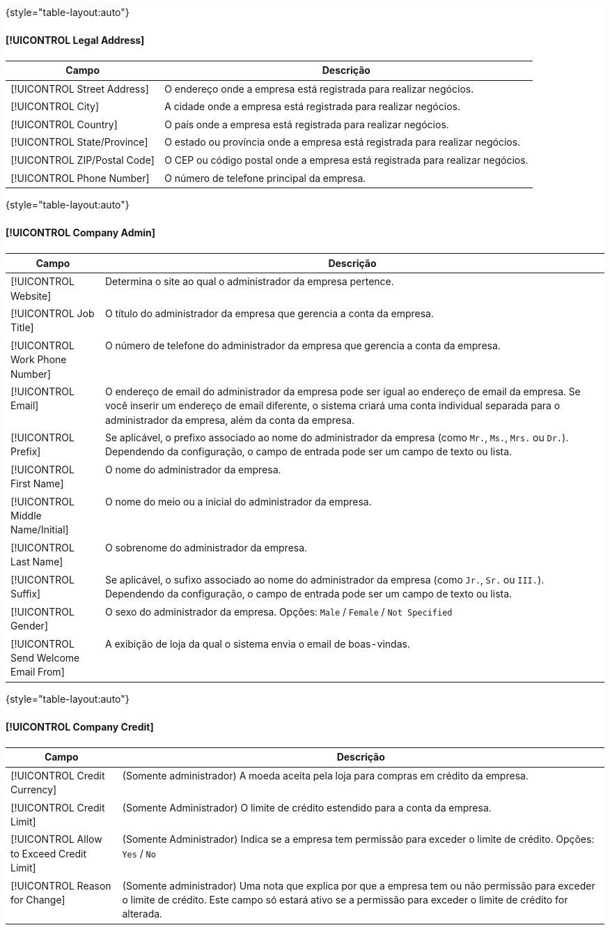 {style="table-layout:auto"}

#### [!UICONTROL Legal Address]

| Campo | Descrição |
|------------------------------|-----------------------------------------------------------------------------|
| [!UICONTROL Street Address] | O endereço onde a empresa está registrada para realizar negócios. |
| [!UICONTROL City] | A cidade onde a empresa está registrada para realizar negócios. |
| [!UICONTROL Country] | O país onde a empresa está registrada para realizar negócios. |
| [!UICONTROL State/Province] | O estado ou província onde a empresa está registrada para realizar negócios. |
| [!UICONTROL ZIP/Postal Code] | O CEP ou código postal onde a empresa está registrada para realizar negócios. |
| [!UICONTROL Phone Number] | O número de telefone principal da empresa. |

{style="table-layout:auto"}

#### [!UICONTROL Company Admin]

| Campo | Descrição |
|--------------------------------------|---------------------------------------------------------------------------------------------------------------------------------------------------------------------------------------------------------------------------------------------------|
| [!UICONTROL Website] | Determina o site ao qual o administrador da empresa pertence. |
| [!UICONTROL Job Title] | O título do administrador da empresa que gerencia a conta da empresa. |
| [!UICONTROL Work Phone Number] | O número de telefone do administrador da empresa que gerencia a conta da empresa. |
| [!UICONTROL Email] | O endereço de email do administrador da empresa pode ser igual ao endereço de email da empresa. Se você inserir um endereço de email diferente, o sistema criará uma conta individual separada para o administrador da empresa, além da conta da empresa. |
| [!UICONTROL Prefix] | Se aplicável, o prefixo associado ao nome do administrador da empresa (como `Mr.`, `Ms.`, `Mrs.` ou `Dr.`). Dependendo da configuração, o campo de entrada pode ser um campo de texto ou lista. |
| [!UICONTROL First Name] | O nome do administrador da empresa. |
| [!UICONTROL Middle Name/Initial] | O nome do meio ou a inicial do administrador da empresa. |
| [!UICONTROL Last Name] | O sobrenome do administrador da empresa. |
| [!UICONTROL Suffix] | Se aplicável, o sufixo associado ao nome do administrador da empresa (como `Jr.`, `Sr.` ou `III.`). Dependendo da configuração, o campo de entrada pode ser um campo de texto ou lista. |
| [!UICONTROL Gender] | O sexo do administrador da empresa. Opções: `Male` / `Female` / `Not Specified` |
| [!UICONTROL Send Welcome Email From] | A exibição de loja da qual o sistema envia o email de boas-vindas. |

{style="table-layout:auto"}

#### [!UICONTROL Company Credit]

| Campo | Descrição |
|-------------------------------------------|-----------------------------------------------------------------------------------------------------------------------------------------------------------------------------------------|
| [!UICONTROL Credit Currency] | (Somente administrador) A moeda aceita pela loja para compras em crédito da empresa. |
| [!UICONTROL Credit Limit] | (Somente Administrador) O limite de crédito estendido para a conta da empresa. |
| [!UICONTROL Allow to Exceed Credit Limit] | (Somente Administrador) Indica se a empresa tem permissão para exceder o limite de crédito. Opções: `Yes` / `No` |
| [!UICONTROL Reason for Change] | (Somente administrador) Uma nota que explica por que a empresa tem ou não permissão para exceder o limite de crédito. Este campo só estará ativo se a permissão para exceder o limite de crédito for alterada. |
